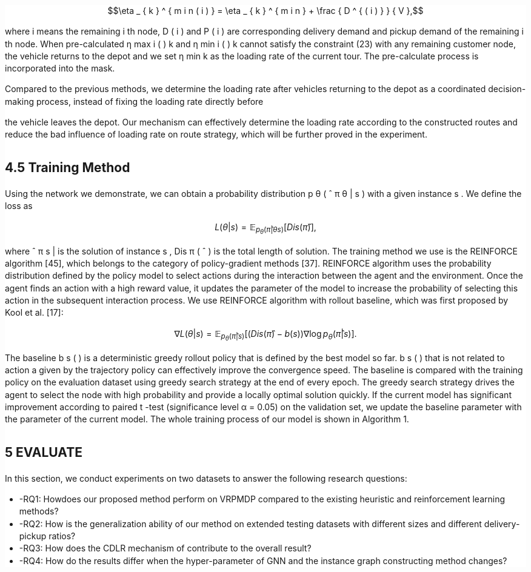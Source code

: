 $$\eta _ { k } ^ { m i n ( i ) } = \eta _ { k } ^ { m i n } + \frac { D ^ { ( i ) } } { V },$$

where i means the remaining i th node, D ( i ) and P ( i ) are corresponding delivery demand and pickup demand of the remaining i th node. When pre-calculated η max i ( ) k and η min i ( ) k cannot satisfy the constraint (23) with any remaining customer node, the vehicle returns to the depot and we set η min k as the loading rate of the current tour. The pre-calculate process is incorporated into the mask.

Compared to the previous methods, we determine the loading rate after vehicles returning to the depot as a coordinated decision-making process, instead of fixing the loading rate directly before

the vehicle leaves the depot. Our mechanism can effectively determine the loading rate according to the constructed routes and reduce the bad influence of loading rate on route strategy, which will be further proved in the experiment.

## 4.5 Training Method

Using the network we demonstrate, we can obtain a probability distribution p θ ( ˆ π θ | s ) with a given instance s . We define the loss as

$$L ( \theta | s ) = \mathbb { E } _ { p _ { \theta } ( \hat { \pi } | \theta s ) } [ D i s ( \hat { \pi } ) ],$$

where ˆ π s | is the solution of instance s , Dis π ( ˆ ) is the total length of solution. The training method we use is the REINFORCE algorithm [45], which belongs to the category of policy-gradient methods [37]. REINFORCE algorithm uses the probability distribution defined by the policy model to select actions during the interaction between the agent and the environment. Once the agent finds an action with a high reward value, it updates the parameter of the model to increase the probability of selecting this action in the subsequent interaction process. We use REINFORCE algorithm with rollout baseline, which was first proposed by Kool et al. [17]:

$$\nabla L ( \theta | s ) = \mathbb { E } _ { p _ { \theta } ( \hat { \pi } | s ) } [ ( D i s ( \hat { \pi } ) - b ( s ) ) \nabla \log p _ { \theta } ( \hat { \pi } | s ) ].$$

The baseline b s ( ) is a deterministic greedy rollout policy that is defined by the best model so far. b s ( ) that is not related to action a given by the trajectory policy can effectively improve the convergence speed. The baseline is compared with the training policy on the evaluation dataset using greedy search strategy at the end of every epoch. The greedy search strategy drives the agent to select the node with high probability and provide a locally optimal solution quickly. If the current model has significant improvement according to paired t -test (significance level α = 0.05) on the validation set, we update the baseline parameter with the parameter of the current model. The whole training process of our model is shown in Algorithm 1.

## 5 EVALUATE

In this section, we conduct experiments on two datasets to answer the following research questions:

- -RQ1: Howdoes our proposed method perform on VRPMDP compared to the existing heuristic and reinforcement learning methods?
- -RQ2: How is the generalization ability of our method on extended testing datasets with different sizes and different delivery-pickup ratios?
- -RQ3: How does the CDLR mechanism of contribute to the overall result?
- -RQ4: How do the results differ when the hyper-parameter of GNN and the instance graph constructing method changes?
